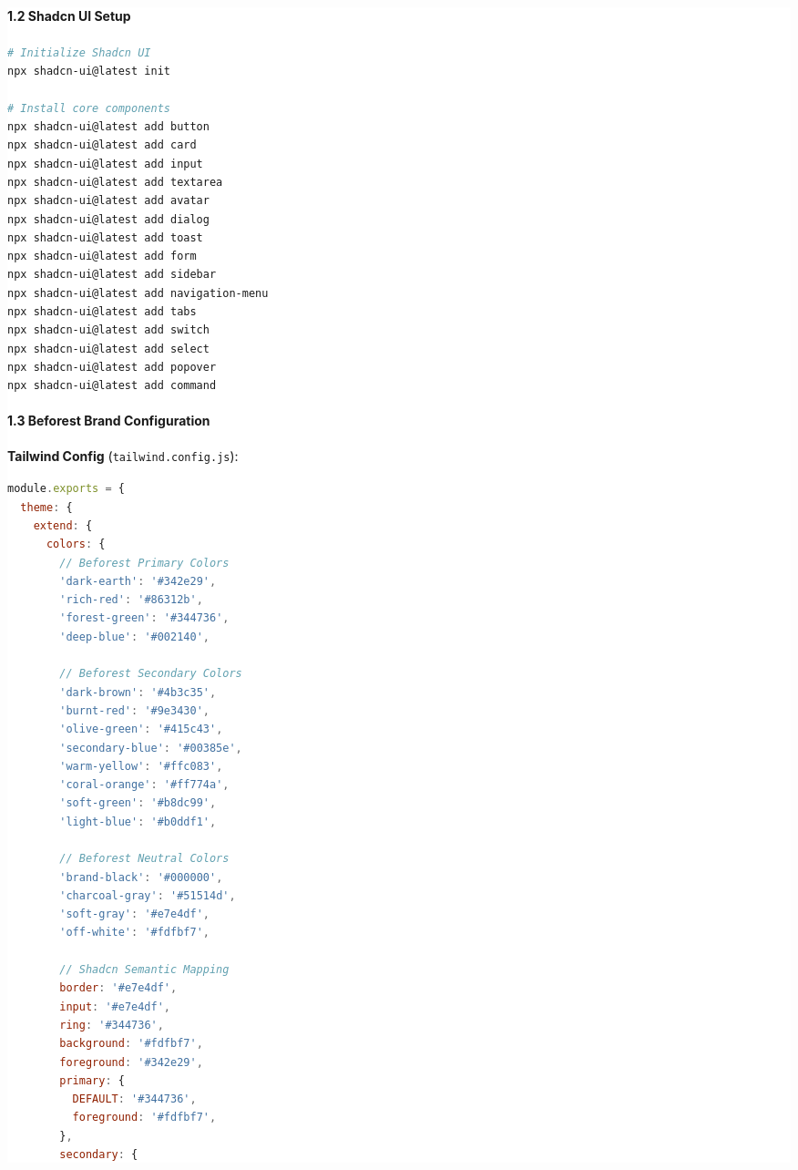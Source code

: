 #### **1.2 Shadcn UI Setup**
```bash
# Initialize Shadcn UI
npx shadcn-ui@latest init

# Install core components
npx shadcn-ui@latest add button
npx shadcn-ui@latest add card
npx shadcn-ui@latest add input
npx shadcn-ui@latest add textarea
npx shadcn-ui@latest add avatar
npx shadcn-ui@latest add dialog
npx shadcn-ui@latest add toast
npx shadcn-ui@latest add form
npx shadcn-ui@latest add sidebar
npx shadcn-ui@latest add navigation-menu
npx shadcn-ui@latest add tabs
npx shadcn-ui@latest add switch
npx shadcn-ui@latest add select
npx shadcn-ui@latest add popover
npx shadcn-ui@latest add command
```

#### **1.3 Beforest Brand Configuration**

**Tailwind Config** (`tailwind.config.js`):
```javascript
module.exports = {
  theme: {
    extend: {
      colors: {
        // Beforest Primary Colors
        'dark-earth': '#342e29',
        'rich-red': '#86312b',
        'forest-green': '#344736',
        'deep-blue': '#002140',
        
        // Beforest Secondary Colors
        'dark-brown': '#4b3c35',
        'burnt-red': '#9e3430',
        'olive-green': '#415c43',
        'secondary-blue': '#00385e',
        'warm-yellow': '#ffc083',
        'coral-orange': '#ff774a',
        'soft-green': '#b8dc99',
        'light-blue': '#b0ddf1',
        
        // Beforest Neutral Colors
        'brand-black': '#000000',
        'charcoal-gray': '#51514d',
        'soft-gray': '#e7e4df',
        'off-white': '#fdfbf7',
        
        // Shadcn Semantic Mapping
        border: '#e7e4df',
        input: '#e7e4df',
        ring: '#344736',
        background: '#fdfbf7',
        foreground: '#342e29',
        primary: {
          DEFAULT: '#344736',
          foreground: '#fdfbf7',
        },
        secondary: {
```